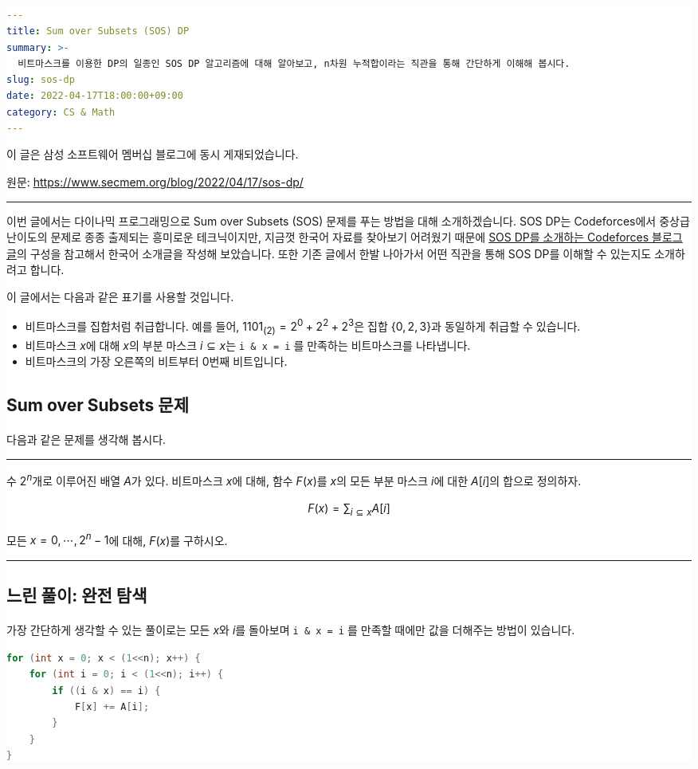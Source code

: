 ```yaml
---
title: Sum over Subsets (SOS) DP
summary: >-
  비트마스크를 이용한 DP의 일종인 SOS DP 알고리즘에 대해 알아보고, n차원 누적합이라는 직관을 통해 간단하게 이해해 봅시다.
slug: sos-dp
date: 2022-04-17T18:00:00+09:00
category: CS & Math
---
```


이 글은 삼성 소프트웨어 멤버십 블로그에 동시 게재되었습니다.

원문: https://www.secmem.org/blog/2022/04/17/sos-dp/

---

이번 글에서는 다이나믹 프로그래밍으로 Sum over Subsets (SOS) 문제를 푸는 방법을 대해 소개하겠습니다. SOS DP는 Codeforces에서 중상급 난이도의 문제로 종종 출제되는 흥미로운 테크닉이지만, 지금껏 한국어 자료를 찾아보기 어려웠기 때문에 [SOS DP를 소개하는 Codeforces 블로그 글](https://codeforces.com/blog/entry/45223)의 구성을 참고해서 한국어 소개글을 작성해 보았습니다. 또한 기존 글에서 한발 나아가서 어떤 직관을 통해 SOS DP를 이해할 수 있는지도 소개하려고 합니다.

이 글에서는 다음과 같은 표기를 사용할 것입니다.

- 비트마스크를 집합처럼 취급합니다. 예를 들어, $1101_{(2)} = 2^0 + 2^2 + 2^3$은 집합 $\{0, 2, 3\}$과 동일하게 취급할 수 있습니다.
- 비트마스크 $x$에 대해 $x$의 부분 마스크 $i \subseteq x$는 `i & x = i` 를 만족하는 비트마스크를 나타냅니다.
- 비트마스크의 가장 오른쪽의 비트부터 0번째 비트입니다.

## Sum over Subsets 문제

다음과 같은 문제를 생각해 봅시다.

---

수 $2^n$개로 이루어진 배열 $A$가 있다. 비트마스크 $x$에 대해, 함수 $F(x)$를 $x$의 모든 부분 마스크 $i$에 대한 $A[i]$의 합으로 정의하자.

$$
F(x) = \sum_{i \subseteq x} A[i]
$$

모든 $x=0,\cdots,2^n-1$에 대해, $F(x)$를 구하시오.

---

## 느린 풀이: 완전 탐색

가장 간단하게 생각할 수 있는 풀이로는 모든 $x$와 $i$를 돌아보며 `i & x = i` 를 만족할 때에만 값을 더해주는 방법이 있습니다.

```cpp
for (int x = 0; x < (1<<n); x++) {
    for (int i = 0; i < (1<<n); i++) {
        if ((i & x) == i) {
            F[x] += A[i];
        }
    }
}
```
